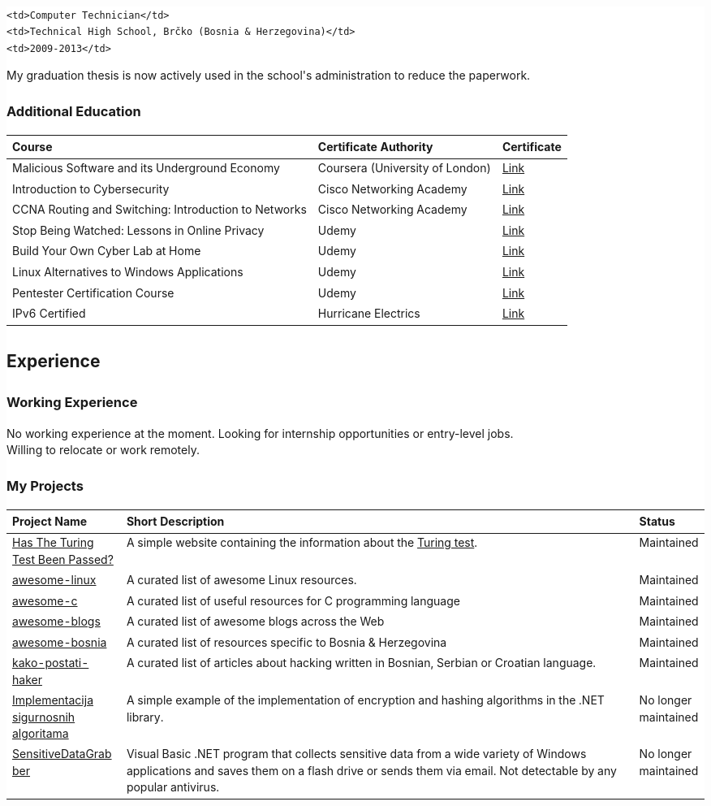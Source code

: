     <td>Computer Technician</td>
    <td>Technical High School, Brčko (Bosnia & Herzegovina)</td>
    <td>2009-2013</td>
  </tr>
  <tr>
    <td colspan="3">My graduation thesis is now actively used in the school's administration to reduce the paperwork.</td>
  </tr>  
</table>

### Additional Education

| Course   | Certificate Authority | Certificate |
|:----------|:-------------|:------|
| Malicious Software and its Underground Economy | Coursera (University of London) | [Link](/assets/certificate1.pdf) |
| Introduction to Cybersecurity | Cisco Networking Academy | [Link](/assets/certificate2.pdf) |
| CCNA Routing and Switching: Introduction to Networks | Cisco Networking Academy | [Link](/assets/certificate3.pdf) |
| Stop Being Watched: Lessons in Online Privacy | Udemy | [Link](/assets/certificate4.pdf) |
| Build Your Own Cyber Lab at Home | Udemy | [Link](/assets/certificate5.pdf) |
| Linux Alternatives to Windows Applications | Udemy | [Link](/assets/certificate6.pdf) |
| Pentester Certification Course | Udemy | [Link](/assets/certificate7.pdf) |
| IPv6 Certified | Hurricane Electrics | [Link](/assets/certificate8.pdf) |

## Experience

### Working Experience

No working experience at the moment. Looking for internship opportunities or entry-level jobs.
<br/>Willing to relocate or work remotely.

### My Projects

| Project Name | Short Description | Status |
|:----------|:--------------|:-------|
| [Has The Turing Test Been Passed?](http://isturingtestpassed.github.io/) | A simple website containing the information about the [Turing test](https://en.wikipedia.org/wiki/Turing_test). | Maintained |
| [awesome-linux](https://github.com/aleksandar-todorovic/awesome-linux) | A curated list of awesome Linux resources. | Maintained |
| [awesome-c](https://github.com/aleksandar-todorovic/awesome-c) | A curated list of useful resources for C programming language | Maintained |
| [awesome-blogs](https://github.com/aleksandar-todorovic/awesome-blogs) |A curated list of awesome blogs across the Web | Maintained |
| [awesome-bosnia](https://github.com/aleksandar-todorovic/awesome-bosnia) | A curated list of resources specific to Bosnia & Herzegovina | Maintained |
| [kako-postati-haker](https://github.com/aleksandar-todorovic/kako-postati-haker) | A curated list of articles about hacking written in Bosnian, Serbian or Croatian language. | Maintained |
| [Implementacija sigurnosnih algoritama](https://github.com/aleksandar-todorovic/implementacija-sigurnosnih-algoritama) | A simple example of the implementation of encryption and hashing algorithms in the .NET library. | No longer maintained |
| [SensitiveDataGrabber](https://github.com/aleksandar-todorovic/SensitiveDataGrabber) | Visual Basic .NET program that collects sensitive data from a wide variety of Windows applications and saves them on a flash drive or sends them via email. Not detectable by any popular antivirus. | No longer maintained |

